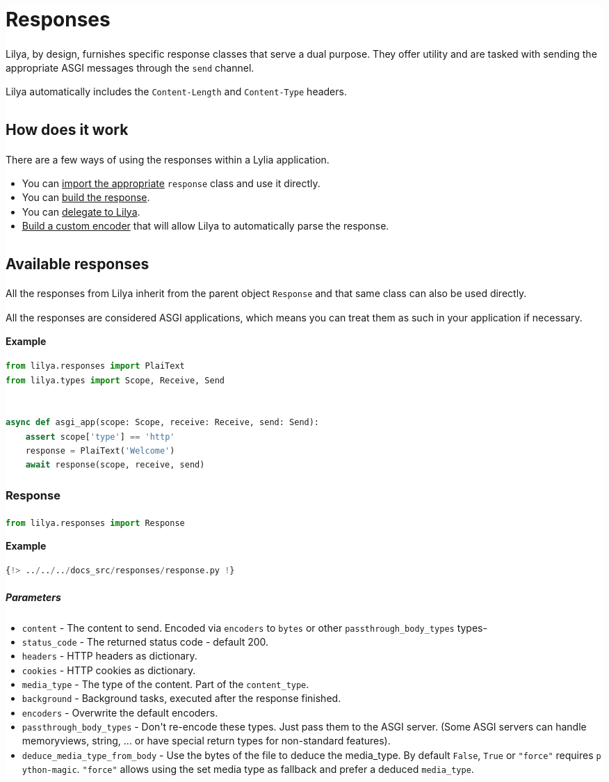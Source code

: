 # Responses

Lilya, by design, furnishes specific response classes that serve a dual purpose. They offer
utility and are tasked with sending the appropriate ASGI messages through the `send` channel.

Lilya automatically includes the `Content-Length` and `Content-Type` headers.

## How does it work

There are a few ways of using the responses within a Lylia application.

* You can [import the appropriate](#importing-the-appropriate-class) `response` class and use it directly.
* You can [build the response](#build-the-response).
* You can [delegate to Lilya](#delegate-to-lilya).
* [Build a custom encoder](#build-a-custom-encoder) that will allow Lilya to automatically parse the response.

## Available responses

All the responses from Lilya inherit from the parent object `Response` and that same class can
also be used directly.

All the responses are considered ASGI applications, which means you can treat them as such in
your application if necessary.

**Example**

```python
from lilya.responses import PlaiText
from lilya.types import Scope, Receive, Send


async def asgi_app(scope: Scope, receive: Receive, send: Send):
    assert scope['type'] == 'http'
    response = PlaiText('Welcome')
    await response(scope, receive, send)
```


### Response

```python
from lilya.responses import Response
```

**Example**

```python
{!> ../../../docs_src/responses/response.py !}
```

##### Parameters

- `content` - The content to send. Encoded via `encoders` to `bytes` or other `passthrough_body_types` types-
- `status_code` - The returned status code - default 200.
- `headers` - HTTP headers as dictionary.
- `cookies` - HTTP cookies as dictionary.
- `media_type` - The type of the content. Part of the `content_type`.
- `background` - Background tasks, executed after the response finished.
- `encoders` - Overwrite the default encoders.
- `passthrough_body_types` - Don't re-encode these types. Just pass them to the ASGI server. (Some ASGI servers can handle memoryviews, string, ... or have special return types for non-standard features).
- `deduce_media_type_from_body` - Use the bytes of the file to deduce the media_type. By default `False`, `True` or `"force"` requires `python-magic`.
  `"force"` allows using the set media type as fallback and prefer a deduced `media_type`.